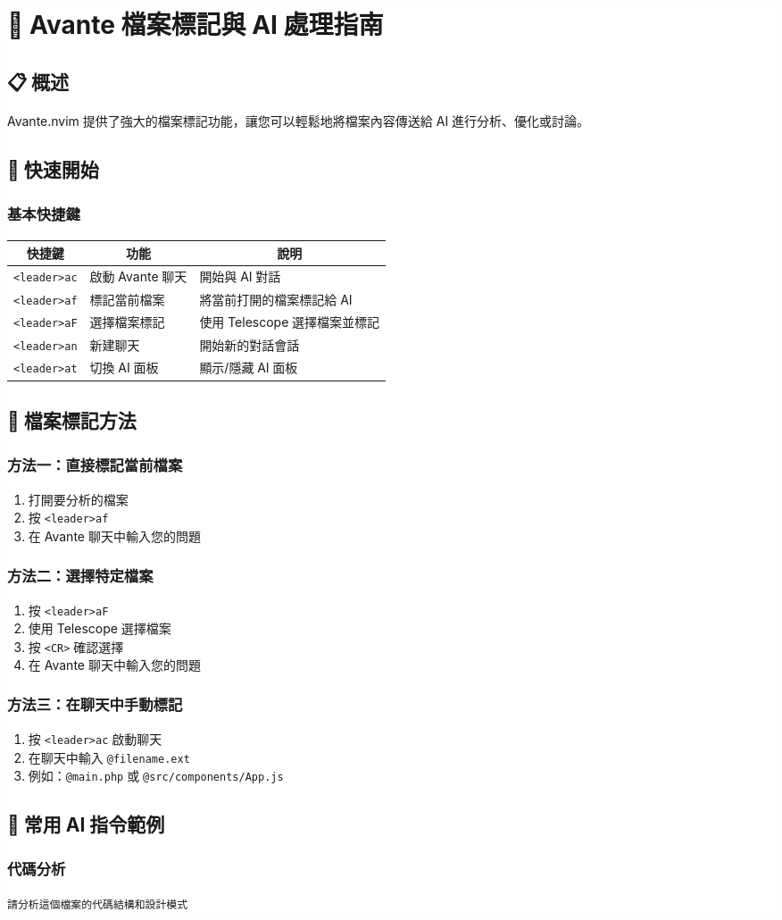 # 🎯 Avante 檔案標記與 AI 處理指南

## 📋 概述

Avante.nvim 提供了強大的檔案標記功能，讓您可以輕鬆地將檔案內容傳送給 AI 進行分析、優化或討論。

## 🚀 快速開始

### 基本快捷鍵

| 快捷鍵 | 功能 | 說明 |
|--------|------|------|
| `<leader>ac` | 啟動 Avante 聊天 | 開始與 AI 對話 |
| `<leader>af` | 標記當前檔案 | 將當前打開的檔案標記給 AI |
| `<leader>aF` | 選擇檔案標記 | 使用 Telescope 選擇檔案並標記 |
| `<leader>an` | 新建聊天 | 開始新的對話會話 |
| `<leader>at` | 切換 AI 面板 | 顯示/隱藏 AI 面板 |

## 📁 檔案標記方法

### 方法一：直接標記當前檔案

1. 打開要分析的檔案
2. 按 `<leader>af`
3. 在 Avante 聊天中輸入您的問題

### 方法二：選擇特定檔案

1. 按 `<leader>aF`
2. 使用 Telescope 選擇檔案
3. 按 `<CR>` 確認選擇
4. 在 Avante 聊天中輸入您的問題

### 方法三：在聊天中手動標記

1. 按 `<leader>ac` 啟動聊天
2. 在聊天中輸入 `@filename.ext`
3. 例如：`@main.php` 或 `@src/components/App.js`

## 💬 常用 AI 指令範例

### 代碼分析
```
請分析這個檔案的代碼結構和設計模式
```
